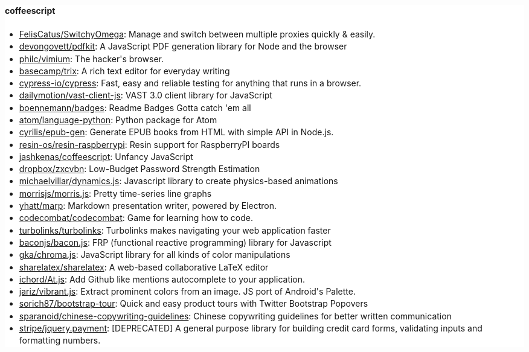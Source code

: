 #### coffeescript
* [FelisCatus/SwitchyOmega](https://github.com/FelisCatus/SwitchyOmega): Manage and switch between multiple proxies quickly & easily.
* [devongovett/pdfkit](https://github.com/devongovett/pdfkit): A JavaScript PDF generation library for Node and the browser
* [philc/vimium](https://github.com/philc/vimium): The hacker's browser.
* [basecamp/trix](https://github.com/basecamp/trix): A rich text editor for everyday writing
* [cypress-io/cypress](https://github.com/cypress-io/cypress): Fast, easy and reliable testing for anything that runs in a browser.
* [dailymotion/vast-client-js](https://github.com/dailymotion/vast-client-js): VAST 3.0 client library for JavaScript
* [boennemann/badges](https://github.com/boennemann/badges):  Readme Badges  Gotta catch 'em all
* [atom/language-python](https://github.com/atom/language-python): Python package for Atom
* [cyrilis/epub-gen](https://github.com/cyrilis/epub-gen): Generate EPUB books from HTML with simple API in Node.js.
* [resin-os/resin-raspberrypi](https://github.com/resin-os/resin-raspberrypi): Resin support for RaspberryPI boards
* [jashkenas/coffeescript](https://github.com/jashkenas/coffeescript): Unfancy JavaScript
* [dropbox/zxcvbn](https://github.com/dropbox/zxcvbn): Low-Budget Password Strength Estimation
* [michaelvillar/dynamics.js](https://github.com/michaelvillar/dynamics.js): Javascript library to create physics-based animations
* [morrisjs/morris.js](https://github.com/morrisjs/morris.js): Pretty time-series line graphs
* [yhatt/marp](https://github.com/yhatt/marp): Markdown presentation writer, powered by Electron.
* [codecombat/codecombat](https://github.com/codecombat/codecombat): Game for learning how to code.
* [turbolinks/turbolinks](https://github.com/turbolinks/turbolinks): Turbolinks makes navigating your web application faster
* [baconjs/bacon.js](https://github.com/baconjs/bacon.js): FRP (functional reactive programming) library for Javascript
* [gka/chroma.js](https://github.com/gka/chroma.js): JavaScript library for all kinds of color manipulations
* [sharelatex/sharelatex](https://github.com/sharelatex/sharelatex): A web-based collaborative LaTeX editor
* [ichord/At.js](https://github.com/ichord/At.js): Add Github like mentions autocomplete to your application.
* [jariz/vibrant.js](https://github.com/jariz/vibrant.js): Extract prominent colors from an image. JS port of Android's Palette.
* [sorich87/bootstrap-tour](https://github.com/sorich87/bootstrap-tour): Quick and easy product tours with Twitter Bootstrap Popovers
* [sparanoid/chinese-copywriting-guidelines](https://github.com/sparanoid/chinese-copywriting-guidelines): Chinese copywriting guidelines for better written communication
* [stripe/jquery.payment](https://github.com/stripe/jquery.payment): [DEPRECATED] A general purpose library for building credit card forms, validating inputs and formatting numbers.
